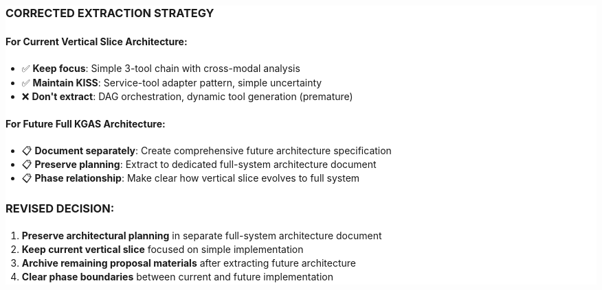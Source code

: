 ### **CORRECTED EXTRACTION STRATEGY**

#### **For Current Vertical Slice Architecture**:
- ✅ **Keep focus**: Simple 3-tool chain with cross-modal analysis
- ✅ **Maintain KISS**: Service-tool adapter pattern, simple uncertainty
- ❌ **Don't extract**: DAG orchestration, dynamic tool generation (premature)

#### **For Future Full KGAS Architecture**:
- 📋 **Document separately**: Create comprehensive future architecture specification  
- 📋 **Preserve planning**: Extract to dedicated full-system architecture document
- 📋 **Phase relationship**: Make clear how vertical slice evolves to full system

### **REVISED DECISION**:
1. **Preserve architectural planning** in separate full-system architecture document
2. **Keep current vertical slice** focused on simple implementation  
3. **Archive remaining proposal materials** after extracting future architecture
4. **Clear phase boundaries** between current and future implementation
